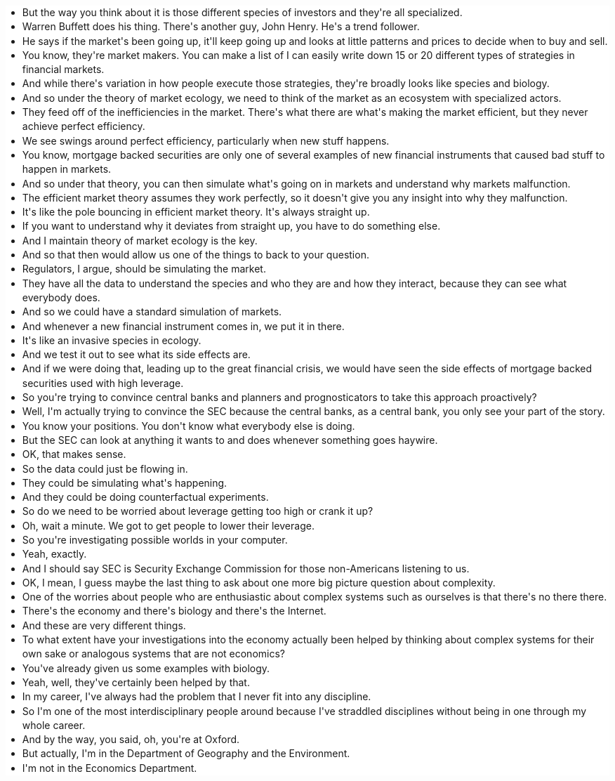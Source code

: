 *  But the way you think about it is those different species of investors and they're all specialized.
*  Warren Buffett does his thing. There's another guy, John Henry. He's a trend follower.
*  He says if the market's been going up, it'll keep going up and looks at little patterns and prices to decide when to buy and sell.
*  You know, they're market makers. You can make a list of I can easily write down 15 or 20 different types of strategies in financial markets.
*  And while there's variation in how people execute those strategies, they're broadly looks like species and biology.
*  And so under the theory of market ecology, we need to think of the market as an ecosystem with specialized actors.
*  They feed off of the inefficiencies in the market. There's what there are what's making the market efficient, but they never achieve perfect efficiency.
*  We see swings around perfect efficiency, particularly when new stuff happens.
*  You know, mortgage backed securities are only one of several examples of new financial instruments that caused bad stuff to happen in markets.
*  And so under that theory, you can then simulate what's going on in markets and understand why markets malfunction.
*  The efficient market theory assumes they work perfectly, so it doesn't give you any insight into why they malfunction.
*  It's like the pole bouncing in efficient market theory. It's always straight up.
*  If you want to understand why it deviates from straight up, you have to do something else.
*  And I maintain theory of market ecology is the key.
*  And so that then would allow us one of the things to back to your question.
*  Regulators, I argue, should be simulating the market.
*  They have all the data to understand the species and who they are and how they interact, because they can see what everybody does.
*  And so we could have a standard simulation of markets.
*  And whenever a new financial instrument comes in, we put it in there.
*  It's like an invasive species in ecology.
*  And we test it out to see what its side effects are.
*  And if we were doing that, leading up to the great financial crisis, we would have seen the side effects of mortgage backed securities used with high leverage.
*  So you're trying to convince central banks and planners and prognosticators to take this approach proactively?
*  Well, I'm actually trying to convince the SEC because the central banks, as a central bank, you only see your part of the story.
*  You know your positions. You don't know what everybody else is doing.
*  But the SEC can look at anything it wants to and does whenever something goes haywire.
*  OK, that makes sense.
*  So the data could just be flowing in.
*  They could be simulating what's happening.
*  And they could be doing counterfactual experiments.
*  So do we need to be worried about leverage getting too high or crank it up?
*  Oh, wait a minute. We got to get people to lower their leverage.
*  So you're investigating possible worlds in your computer.
*  Yeah, exactly.
*  And I should say SEC is Security Exchange Commission for those non-Americans listening to us.
*  OK, I mean, I guess maybe the last thing to ask about one more big picture question about complexity.
*  One of the worries about people who are enthusiastic about complex systems such as ourselves is that there's no there there.
*  There's the economy and there's biology and there's the Internet.
*  And these are very different things.
*  To what extent have your investigations into the economy actually been helped by thinking about complex systems for their own sake or analogous systems that are not economics?
*  You've already given us some examples with biology.
*  Yeah, well, they've certainly been helped by that.
*  In my career, I've always had the problem that I never fit into any discipline.
*  So I'm one of the most interdisciplinary people around because I've straddled disciplines without being in one through my whole career.
*  And by the way, you said, oh, you're at Oxford.
*  But actually, I'm in the Department of Geography and the Environment.
*  I'm not in the Economics Department.